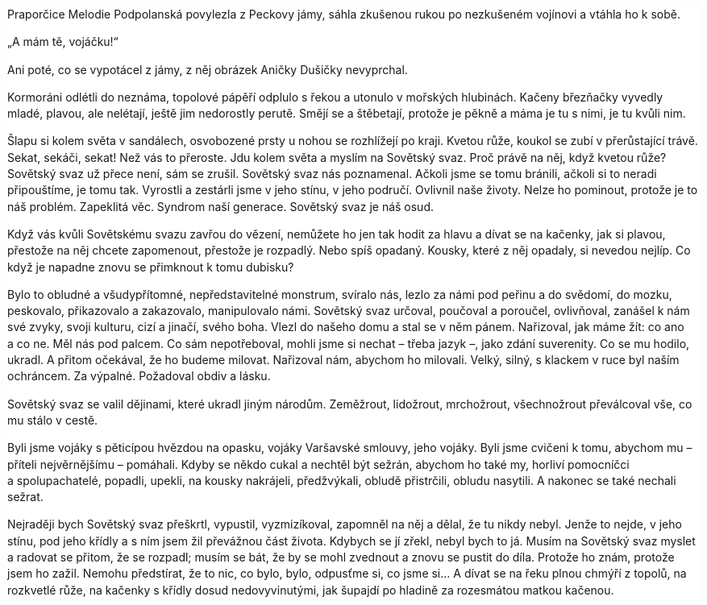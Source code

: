 Praporčice Melodie Podpolanská povylezla z Peckovy jámy, sáhla zkušenou rukou po nezkušeném vojínovi a vtáhla ho k sobě.

„A mám tě, vojáčku!“

Ani poté, co se vypotácel z jámy, z něj obrázek Aničky Dušičky nevyprchal.

Kormoráni odlétli do neznáma, topolové pápěří odplulo s řekou a utonulo v mořských hlubinách. Kačeny březňačky vyvedly mladé, plavou, ale nelétají, ještě jim nedorostly perutě. Smějí se a štěbetají, protože je pěkně a máma je tu s nimi, je tu kvůli nim.

Šlapu si kolem světa v sandálech, osvobozené prsty u nohou se rozhlížejí po kraji. Kvetou růže, koukol se zubí v přerůstající trávě. Sekat, sekáči, sekat! Než vás to přeroste. Jdu kolem světa a myslím na Sovětský svaz. Proč právě na něj, když kvetou růže? Sovětský svaz už přece není, sám se zrušil. Sovětský svaz nás poznamenal. Ačkoli jsme se tomu bránili, ačkoli si to neradi připouštíme, je tomu tak. Vyrostli a zestárli jsme v jeho stínu, v jeho područí. Ovlivnil naše životy. Nelze ho pominout, protože je to náš problém. Zapeklitá věc. Syndrom naší generace. Sovětský svaz je náš osud.

Když vás kvůli Sovětskému svazu zavřou do vězení, nemůžete ho jen tak hodit za hlavu a dívat se na kačenky, jak si plavou, přestože na něj chcete zapomenout, přestože je rozpadlý. Nebo spíš opadaný. Kousky, které z něj opadaly, si nevedou nejlíp. Co když je napadne znovu se přimknout k tomu dubisku?

Bylo to obludné a všudypřítomné, nepředstavitelné monstrum, svíralo nás, lezlo za námi pod peřinu a do svědomí, do mozku, peskovalo, přikazovalo a zakazovalo, manipulovalo námi. Sovětský svaz určoval, poučoval a poroučel, ovlivňoval, zanášel k nám své zvyky, svoji kulturu, cizí a jinačí, svého boha. Vlezl do našeho domu a stal se v něm pánem. Nařizoval, jak máme žít: co ano a co ne. Měl nás pod palcem. Co sám nepotřeboval, mohli jsme si nechat – třeba jazyk –, jako zdání suverenity. Co se mu hodilo, ukradl. A přitom očekával, že ho budeme milovat. Nařizoval nám, abychom ho milovali. Velký, silný, s klackem v ruce byl naším ochráncem. Za výpalné. Požadoval obdiv a lásku.

Sovětský svaz se valil dějinami, které ukradl jiným národům. Země­žrout, lidožrout, mrchožrout, všechnožrout převálcoval vše, co mu stálo v cestě.

Byli jsme vojáky s pěticípou hvězdou na opasku, vojáky Varšavské smlouvy, jeho vojáky. Byli jsme cvičeni k tomu, abychom mu – příteli nejvěrnějšímu – pomáhali. Kdyby se někdo cukal a nechtěl být sežrán, abychom ho také my, horliví pomocníčci a spolupachatelé, popadli, upekli, na kousky nakrájeli, předžvýkali, obludě přistrčili, obludu nasytili. A nakonec se také nechali sežrat.

Nejraději bych Sovětský svaz přeškrtl, vypustil, vyzmizíkoval, zapomněl na něj a dělal, že tu nikdy nebyl. Jenže to nejde, v jeho stínu, pod jeho křídly a s ním jsem žil převážnou část života. Kdybych se jí zřekl, nebyl bych to já. Musím na Sovětský svaz myslet a radovat se přitom, že se rozpadl; musím se bát, že by se mohl zvednout a znovu se pustit do díla. Protože ho znám, protože jsem ho zažil. Nemohu předstírat, že to nic, co bylo, bylo, odpusťme si, co jsme si… A dívat se na řeku plnou chmýří z topolů, na rozkvetlé růže, na kačenky s křídly dosud nedovyvinutými, jak šupajdí po hladině za rozesmátou matkou kačenou.
